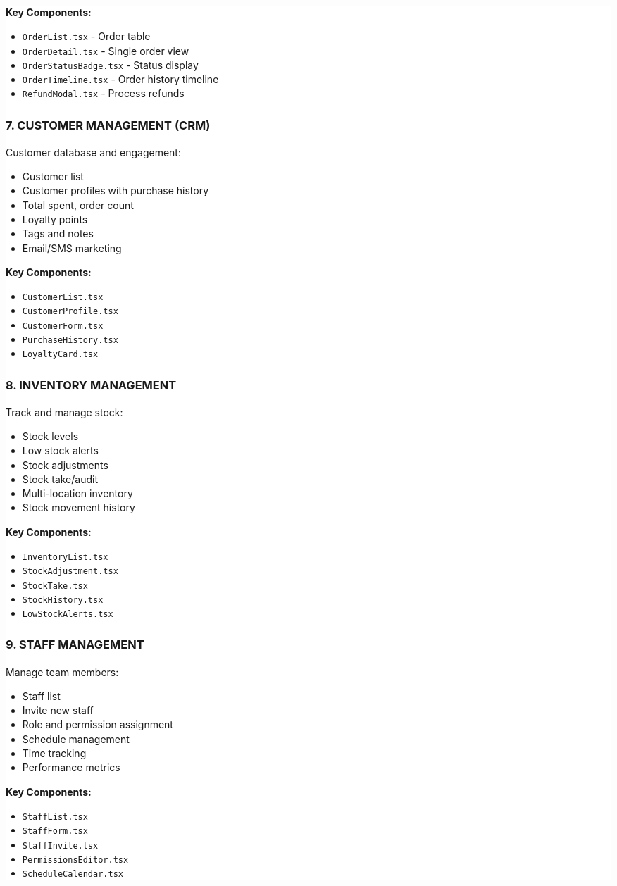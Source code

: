 **Key Components:**
- `OrderList.tsx` - Order table
- `OrderDetail.tsx` - Single order view
- `OrderStatusBadge.tsx` - Status display
- `OrderTimeline.tsx` - Order history timeline
- `RefundModal.tsx` - Process refunds

### 7. CUSTOMER MANAGEMENT (CRM)
Customer database and engagement:
- Customer list
- Customer profiles with purchase history
- Total spent, order count
- Loyalty points
- Tags and notes
- Email/SMS marketing

**Key Components:**
- `CustomerList.tsx`
- `CustomerProfile.tsx`
- `CustomerForm.tsx`
- `PurchaseHistory.tsx`
- `LoyaltyCard.tsx`

### 8. INVENTORY MANAGEMENT
Track and manage stock:
- Stock levels
- Low stock alerts
- Stock adjustments
- Stock take/audit
- Multi-location inventory
- Stock movement history

**Key Components:**
- `InventoryList.tsx`
- `StockAdjustment.tsx`
- `StockTake.tsx`
- `StockHistory.tsx`
- `LowStockAlerts.tsx`

### 9. STAFF MANAGEMENT
Manage team members:
- Staff list
- Invite new staff
- Role and permission assignment
- Schedule management
- Time tracking
- Performance metrics

**Key Components:**
- `StaffList.tsx`
- `StaffForm.tsx`
- `StaffInvite.tsx`
- `PermissionsEditor.tsx`
- `ScheduleCalendar.tsx`

